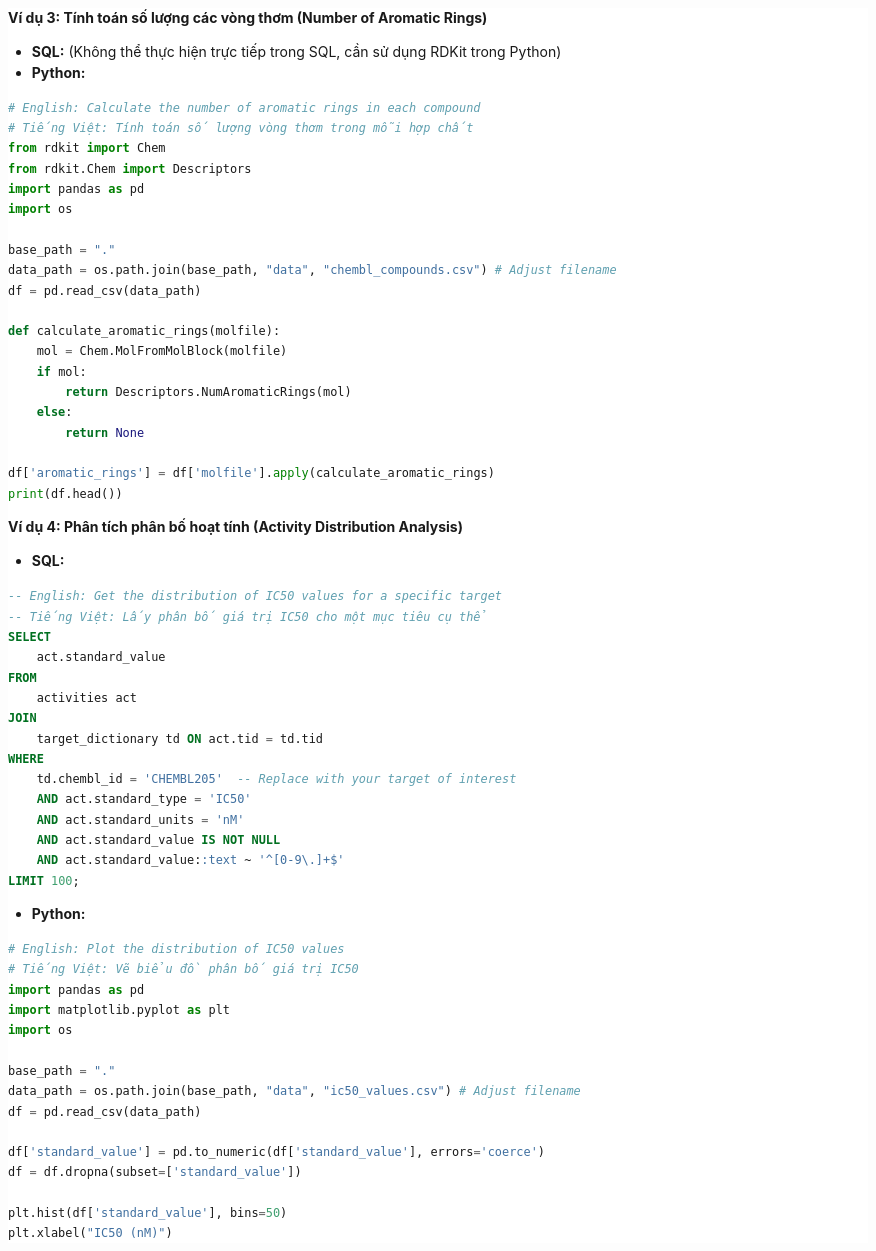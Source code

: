 **Ví dụ 3: Tính toán số lượng các vòng thơm (Number of Aromatic Rings)**

*   **SQL:** (Không thể thực hiện trực tiếp trong SQL, cần sử dụng RDKit trong Python)
*   **Python:**

```python
# English: Calculate the number of aromatic rings in each compound
# Tiếng Việt: Tính toán số lượng vòng thơm trong mỗi hợp chất
from rdkit import Chem
from rdkit.Chem import Descriptors
import pandas as pd
import os

base_path = "."
data_path = os.path.join(base_path, "data", "chembl_compounds.csv") # Adjust filename
df = pd.read_csv(data_path)

def calculate_aromatic_rings(molfile):
    mol = Chem.MolFromMolBlock(molfile)
    if mol:
        return Descriptors.NumAromaticRings(mol)
    else:
        return None

df['aromatic_rings'] = df['molfile'].apply(calculate_aromatic_rings)
print(df.head())
```

**Ví dụ 4: Phân tích phân bố hoạt tính (Activity Distribution Analysis)**

*   **SQL:**

```sql
-- English: Get the distribution of IC50 values for a specific target
-- Tiếng Việt: Lấy phân bố giá trị IC50 cho một mục tiêu cụ thể
SELECT
    act.standard_value
FROM
    activities act
JOIN
    target_dictionary td ON act.tid = td.tid
WHERE
    td.chembl_id = 'CHEMBL205'  -- Replace with your target of interest
    AND act.standard_type = 'IC50'
    AND act.standard_units = 'nM'
    AND act.standard_value IS NOT NULL
    AND act.standard_value::text ~ '^[0-9\.]+$'
LIMIT 100;
```

*   **Python:**

```python
# English: Plot the distribution of IC50 values
# Tiếng Việt: Vẽ biểu đồ phân bố giá trị IC50
import pandas as pd
import matplotlib.pyplot as plt
import os

base_path = "."
data_path = os.path.join(base_path, "data", "ic50_values.csv") # Adjust filename
df = pd.read_csv(data_path)

df['standard_value'] = pd.to_numeric(df['standard_value'], errors='coerce')
df = df.dropna(subset=['standard_value'])

plt.hist(df['standard_value'], bins=50)
plt.xlabel("IC50 (nM)")
```